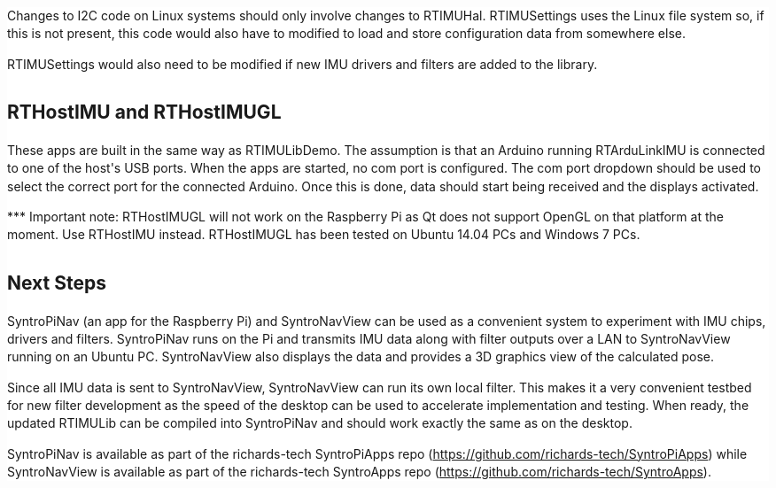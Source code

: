 Changes to I2C code on Linux systems should only involve changes to RTIMUHal. RTIMUSettings uses the Linux file system so, if this is not present, this code would also have to modified to load and store configuration data from somewhere else.

RTIMUSettings would also need to be modified if new IMU drivers and filters are added to the library.

## RTHostIMU and RTHostIMUGL

These apps are built in the same way as RTIMULibDemo. The assumption is that an Arduino running RTArduLinkIMU is connected to one of the host's USB ports. When the apps are started, no com port is configured. The com port dropdown should be used to select the correct port for the connected Arduino. Once this is done, data should start being received and the displays activated.

*** Important note: RTHostIMUGL will not work on the Raspberry Pi as Qt does not support OpenGL on that platform at the moment. Use RTHostIMU instead. RTHostIMUGL has been tested on Ubuntu 14.04 PCs and Windows 7 PCs.

## Next Steps

SyntroPiNav (an app for the Raspberry Pi) and SyntroNavView can be used as a convenient system to experiment with IMU chips, drivers and filters. SyntroPiNav runs on the Pi and transmits IMU data along with filter outputs over a LAN to SyntroNavView running on an Ubuntu PC. SyntroNavView also displays the data and provides a 3D graphics view of the calculated pose.

Since all IMU data is sent to SyntroNavView, SyntroNavView can run its own local filter. This makes it a very convenient testbed for new filter development as the speed of the desktop can be used to accelerate implementation and testing. When ready, the updated RTIMULib can be compiled into SyntroPiNav and should work exactly the same as on the desktop.

SyntroPiNav is available as part of the richards-tech SyntroPiApps repo (https://github.com/richards-tech/SyntroPiApps) while SyntroNavView is available as part of the richards-tech SyntroApps repo (https://github.com/richards-tech/SyntroApps).




